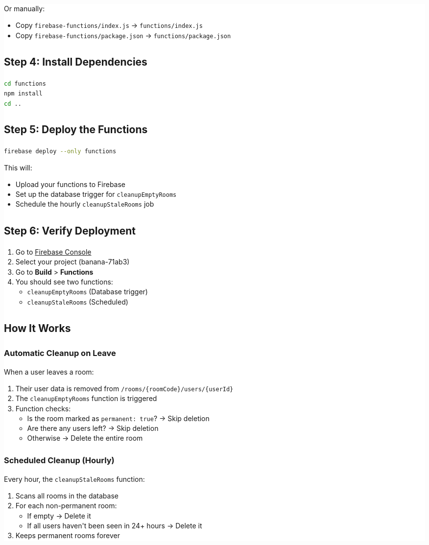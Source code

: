 Or manually:
- Copy `firebase-functions/index.js` → `functions/index.js`
- Copy `firebase-functions/package.json` → `functions/package.json`

## Step 4: Install Dependencies

```bash
cd functions
npm install
cd ..
```

## Step 5: Deploy the Functions

```bash
firebase deploy --only functions
```

This will:
- Upload your functions to Firebase
- Set up the database trigger for `cleanupEmptyRooms`
- Schedule the hourly `cleanupStaleRooms` job

## Step 6: Verify Deployment

1. Go to [Firebase Console](https://console.firebase.google.com/)
2. Select your project (banana-71ab3)
3. Go to **Build** > **Functions**
4. You should see two functions:
   - `cleanupEmptyRooms` (Database trigger)
   - `cleanupStaleRooms` (Scheduled)

## How It Works

### Automatic Cleanup on Leave
When a user leaves a room:
1. Their user data is removed from `/rooms/{roomCode}/users/{userId}`
2. The `cleanupEmptyRooms` function is triggered
3. Function checks:
   - Is the room marked as `permanent: true`? → Skip deletion
   - Are there any users left? → Skip deletion
   - Otherwise → Delete the entire room

### Scheduled Cleanup (Hourly)
Every hour, the `cleanupStaleRooms` function:
1. Scans all rooms in the database
2. For each non-permanent room:
   - If empty → Delete it
   - If all users haven't been seen in 24+ hours → Delete it
3. Keeps permanent rooms forever
